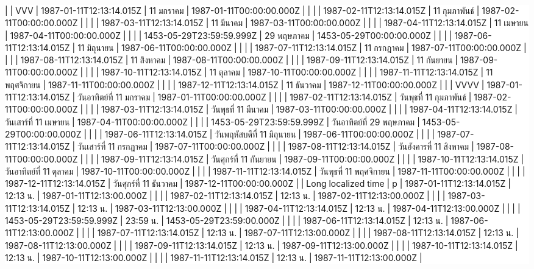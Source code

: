 |                                      | VVV          | 1987-01-11T12:13:14.015Z | 11 มกราคม                                                  | 1987-01-11T00:00:00.000Z |
|                                      |              | 1987-02-11T12:13:14.015Z | 11 กุมภาพันธ์                                              | 1987-02-11T00:00:00.000Z |
|                                      |              | 1987-03-11T12:13:14.015Z | 11 มีนาคม                                                  | 1987-03-11T00:00:00.000Z |
|                                      |              | 1987-04-11T12:13:14.015Z | 11 เมษายน                                                  | 1987-04-11T00:00:00.000Z |
|                                      |              | 1453-05-29T23:59:59.999Z | 29 พฤษภาคม                                                 | 1453-05-29T00:00:00.000Z |
|                                      |              | 1987-06-11T12:13:14.015Z | 11 มิถุนายน                                                | 1987-06-11T00:00:00.000Z |
|                                      |              | 1987-07-11T12:13:14.015Z | 11 กรกฎาคม                                                 | 1987-07-11T00:00:00.000Z |
|                                      |              | 1987-08-11T12:13:14.015Z | 11 สิงหาคม                                                 | 1987-08-11T00:00:00.000Z |
|                                      |              | 1987-09-11T12:13:14.015Z | 11 กันยายน                                                 | 1987-09-11T00:00:00.000Z |
|                                      |              | 1987-10-11T12:13:14.015Z | 11 ตุลาคม                                                  | 1987-10-11T00:00:00.000Z |
|                                      |              | 1987-11-11T12:13:14.015Z | 11 พฤศจิกายน                                               | 1987-11-11T00:00:00.000Z |
|                                      |              | 1987-12-11T12:13:14.015Z | 11 ธันวาคม                                                 | 1987-12-11T00:00:00.000Z |
|                                      | VVVV         | 1987-01-11T12:13:14.015Z | วันอาทิตย์ที่ 11 มกราคม                                    | 1987-01-11T00:00:00.000Z |
|                                      |              | 1987-02-11T12:13:14.015Z | วันพุธที่ 11 กุมภาพันธ์                                    | 1987-02-11T00:00:00.000Z |
|                                      |              | 1987-03-11T12:13:14.015Z | วันพุธที่ 11 มีนาคม                                        | 1987-03-11T00:00:00.000Z |
|                                      |              | 1987-04-11T12:13:14.015Z | วันเสาร์ที่ 11 เมษายน                                      | 1987-04-11T00:00:00.000Z |
|                                      |              | 1453-05-29T23:59:59.999Z | วันอาทิตย์ที่ 29 พฤษภาคม                                   | 1453-05-29T00:00:00.000Z |
|                                      |              | 1987-06-11T12:13:14.015Z | วันพฤหัสบดีที่ 11 มิถุนายน                                 | 1987-06-11T00:00:00.000Z |
|                                      |              | 1987-07-11T12:13:14.015Z | วันเสาร์ที่ 11 กรกฎาคม                                     | 1987-07-11T00:00:00.000Z |
|                                      |              | 1987-08-11T12:13:14.015Z | วันอังคารที่ 11 สิงหาคม                                    | 1987-08-11T00:00:00.000Z |
|                                      |              | 1987-09-11T12:13:14.015Z | วันศุกร์ที่ 11 กันยายน                                     | 1987-09-11T00:00:00.000Z |
|                                      |              | 1987-10-11T12:13:14.015Z | วันอาทิตย์ที่ 11 ตุลาคม                                    | 1987-10-11T00:00:00.000Z |
|                                      |              | 1987-11-11T12:13:14.015Z | วันพุธที่ 11 พฤศจิกายน                                     | 1987-11-11T00:00:00.000Z |
|                                      |              | 1987-12-11T12:13:14.015Z | วันศุกร์ที่ 11 ธันวาคม                                     | 1987-12-11T00:00:00.000Z |
| Long localized time                  | p            | 1987-01-11T12:13:14.015Z | 12:13 น.                                                   | 1987-01-11T12:13:00.000Z |
|                                      |              | 1987-02-11T12:13:14.015Z | 12:13 น.                                                   | 1987-02-11T12:13:00.000Z |
|                                      |              | 1987-03-11T12:13:14.015Z | 12:13 น.                                                   | 1987-03-11T12:13:00.000Z |
|                                      |              | 1987-04-11T12:13:14.015Z | 12:13 น.                                                   | 1987-04-11T12:13:00.000Z |
|                                      |              | 1453-05-29T23:59:59.999Z | 23:59 น.                                                   | 1453-05-29T23:59:00.000Z |
|                                      |              | 1987-06-11T12:13:14.015Z | 12:13 น.                                                   | 1987-06-11T12:13:00.000Z |
|                                      |              | 1987-07-11T12:13:14.015Z | 12:13 น.                                                   | 1987-07-11T12:13:00.000Z |
|                                      |              | 1987-08-11T12:13:14.015Z | 12:13 น.                                                   | 1987-08-11T12:13:00.000Z |
|                                      |              | 1987-09-11T12:13:14.015Z | 12:13 น.                                                   | 1987-09-11T12:13:00.000Z |
|                                      |              | 1987-10-11T12:13:14.015Z | 12:13 น.                                                   | 1987-10-11T12:13:00.000Z |
|                                      |              | 1987-11-11T12:13:14.015Z | 12:13 น.                                                   | 1987-11-11T12:13:00.000Z |